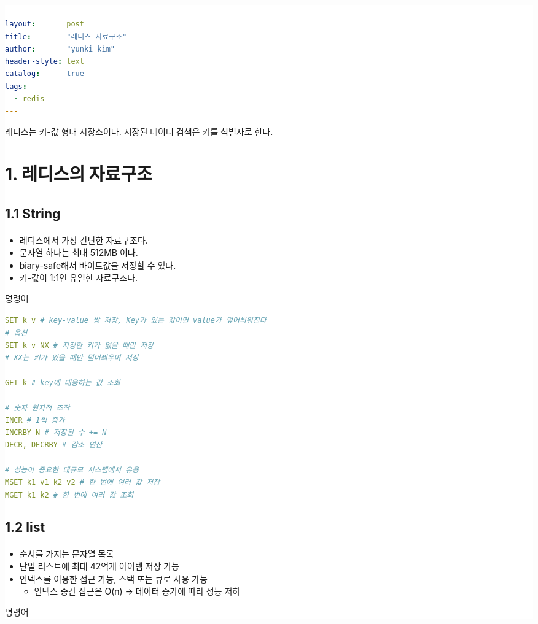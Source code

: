 ```yaml
---
layout:       post
title:        "레디스 자료구조"
author:       "yunki kim"
header-style: text
catalog:      true
tags:
  - redis
---
```


레디스는 키-값 형태 저장소이다. 저장된 데이터 검색은 키를 식별자로 한다.

# 1. 레디스의 자료구조

## 1.1 String

- 레디스에서 가장 간단한 자료구조다.
- 문자열 하나는 최대 512MB 이다.
- biary-safe해서 바이트값을 저장할 수 있다.
- 키-값이 1:1인 유일한 자료구조다.

명령어

```yaml
SET k v # key-value 쌍 저장, Key가 있는 값이면 value가 덮어씌워진다
# 옵션
SET k v NX # 지정한 키가 없을 때만 저장
# XX는 키가 있을 때만 덮어씌우며 저장

GET k # key에 대응하는 값 조회

# 숫자 원자적 조작
INCR # 1씩 증가
INCRBY N # 저장된 수 += N
DECR, DECRBY # 감소 연산

# 성능이 중요한 대규모 시스템에서 유용
MSET k1 v1 k2 v2 # 한 번에 여러 값 저장
MGET k1 k2 # 한 번에 여러 값 조회
```

## 1.2 list

- 순서를 가지는 문자열 목록
- 단일 리스트에 최대 42억개 아이템 저장 가능
- 인덱스를 이용한 접근 가능, 스택 또는 큐로 사용 가능
    - 인덱스 중간 접근은 O(n) → 데이터 증가에 따라 성능 저하

명령어
